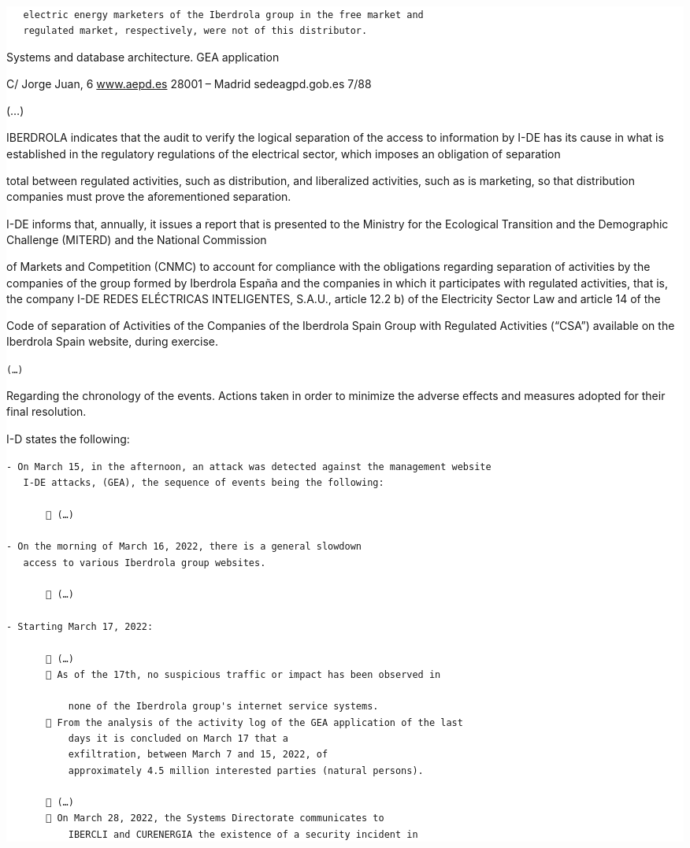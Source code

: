        electric energy marketers of the Iberdrola group in the free market and
       regulated market, respectively, were not of this distributor.

Systems and database architecture. GEA application

C/ Jorge Juan, 6 www.aepd.es
28001 – Madrid sedeagpd.gob.es 7/88

(…)

IBERDROLA indicates that the audit to verify the logical separation of the
access to information by I-DE has its cause in what is established in the
regulatory regulations of the electrical sector, which imposes an obligation of separation

total between regulated activities, such as distribution, and liberalized activities, such as
is marketing, so that distribution companies must prove the
aforementioned separation.

I-DE informs that, annually, it issues a report that is presented to the Ministry
for the Ecological Transition and the Demographic Challenge (MITERD) and the National Commission

of Markets and Competition (CNMC) to account for compliance with the
obligations regarding separation of activities by the companies of the
group formed by Iberdrola España and the companies in which it participates with
regulated activities, that is, the company I-DE REDES ELÉCTRICAS
INTELIGENTES, S.A.U., article 12.2 b) of the Electricity Sector Law and article 14 of the

Code of separation of Activities of the Companies of the Iberdrola Spain Group
with Regulated Activities (“CSA”) available on the Iberdrola Spain website,
during exercise.

    (…)

Regarding the chronology of the events. Actions taken in order to minimize
the adverse effects and measures adopted for their final resolution.

I-D states the following:

    - On March 15, in the afternoon, an attack was detected against the management website
       I-DE attacks, (GEA), the sequence of events being the following:

            (…)

    - On the morning of March 16, 2022, there is a general slowdown
       access to various Iberdrola group websites.

            (…)

    - Starting March 17, 2022:

            (…)
            As of the 17th, no suspicious traffic or impact has been observed in

               none of the Iberdrola group's internet service systems.
            From the analysis of the activity log of the GEA application of the last
               days it is concluded on March 17 that a
               exfiltration, between March 7 and 15, 2022, of
               approximately 4.5 million interested parties (natural persons).

            (…)
            On March 28, 2022, the Systems Directorate communicates to
               IBERCLI and CURENERGIA the existence of a security incident in
